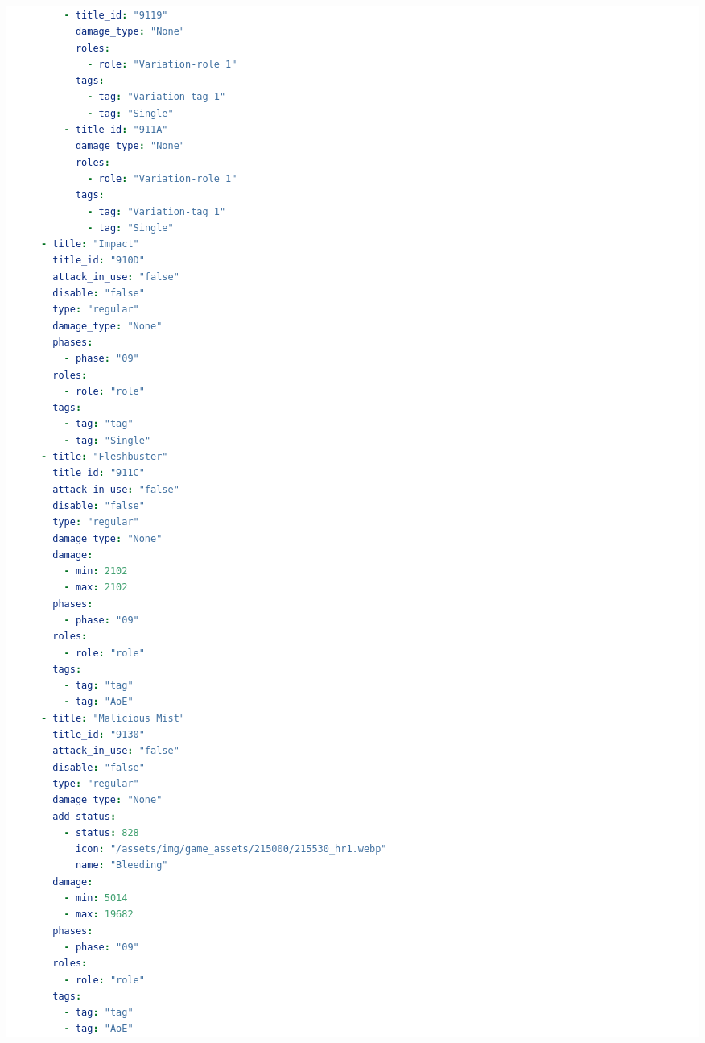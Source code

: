 ```yaml
          - title_id: "9119"
            damage_type: "None"
            roles:
              - role: "Variation-role 1"
            tags:
              - tag: "Variation-tag 1"
              - tag: "Single"
          - title_id: "911A"
            damage_type: "None"
            roles:
              - role: "Variation-role 1"
            tags:
              - tag: "Variation-tag 1"
              - tag: "Single"
      - title: "Impact"
        title_id: "910D"
        attack_in_use: "false"
        disable: "false"
        type: "regular"
        damage_type: "None"
        phases:
          - phase: "09"
        roles:
          - role: "role"
        tags:
          - tag: "tag"
          - tag: "Single"
      - title: "Fleshbuster"
        title_id: "911C"
        attack_in_use: "false"
        disable: "false"
        type: "regular"
        damage_type: "None"
        damage:
          - min: 2102
          - max: 2102
        phases:
          - phase: "09"
        roles:
          - role: "role"
        tags:
          - tag: "tag"
          - tag: "AoE"
      - title: "Malicious Mist"
        title_id: "9130"
        attack_in_use: "false"
        disable: "false"
        type: "regular"
        damage_type: "None"
        add_status:
          - status: 828
            icon: "/assets/img/game_assets/215000/215530_hr1.webp"
            name: "Bleeding"
        damage:
          - min: 5014
          - max: 19682
        phases:
          - phase: "09"
        roles:
          - role: "role"
        tags:
          - tag: "tag"
          - tag: "AoE"
```